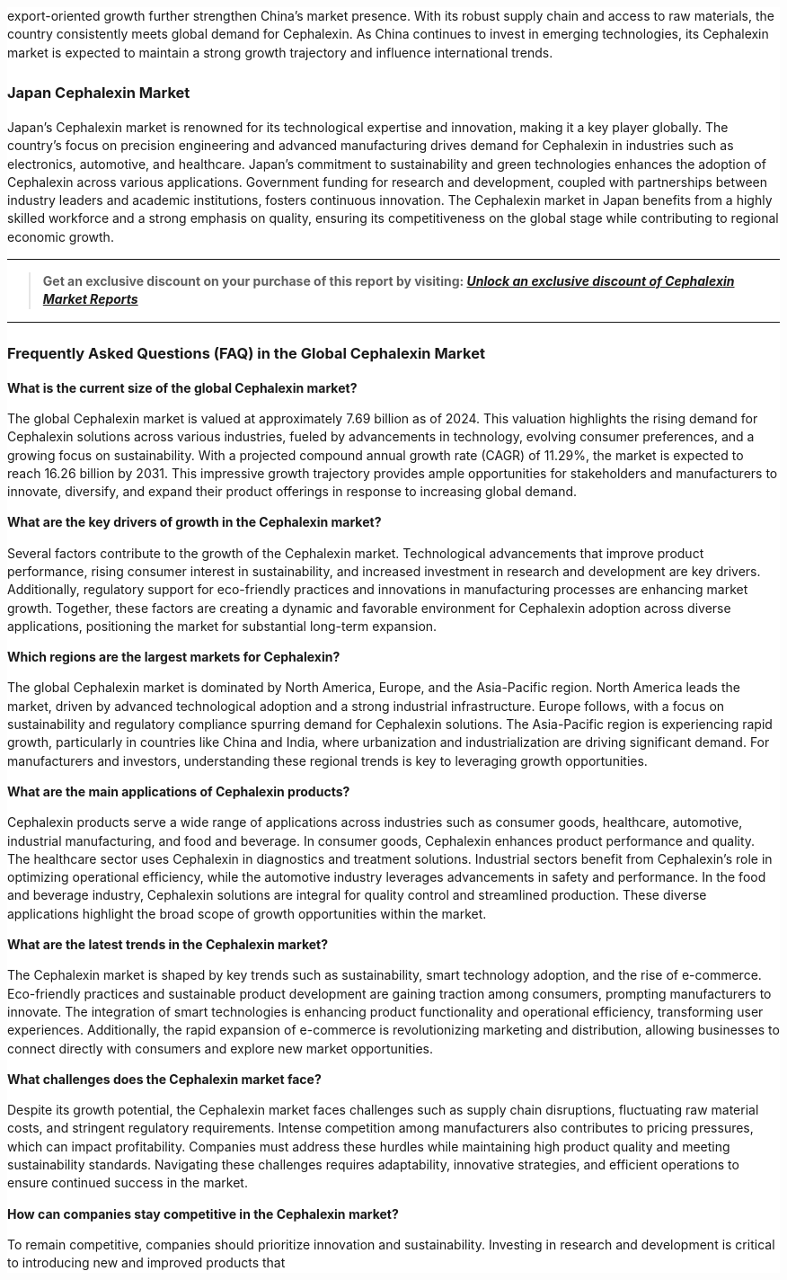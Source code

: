 export-oriented growth further strengthen China&rsquo;s market presence. With its robust supply chain and access to raw materials, the country consistently meets global demand for Cephalexin. As China continues to invest in emerging technologies, its Cephalexin market is expected to maintain a strong growth trajectory and influence international trends.</p><h3>Japan Cephalexin Market</h3><p>Japan&rsquo;s Cephalexin market is renowned for its technological expertise and innovation, making it a key player globally. The country&rsquo;s focus on precision engineering and advanced manufacturing drives demand for Cephalexin in industries such as electronics, automotive, and healthcare. Japan&rsquo;s commitment to sustainability and green technologies enhances the adoption of Cephalexin across various applications. Government funding for research and development, coupled with partnerships between industry leaders and academic institutions, fosters continuous innovation. The Cephalexin market in Japan benefits from a highly skilled workforce and a strong emphasis on quality, ensuring its competitiveness on the global stage while contributing to regional economic growth.</p><hr /><blockquote><p><strong>Get an exclusive discount on your purchase of this report by visiting: <em><a href="://marketresearchpulse.com/ask-for-discount/66038?utm_source=Github&amp;utm_medium=019">Unlock an exclusive discount of Cephalexin Market Reports</a></em>&nbsp;</strong></p></blockquote><hr /><h3>Frequently Asked Questions (FAQ) in the Global Cephalexin Market</h3><p><strong>What is the current size of the global Cephalexin market?</strong></p><p>The global Cephalexin market is valued at approximately 7.69 billion as of 2024. This valuation highlights the rising demand for Cephalexin solutions across various industries, fueled by advancements in technology, evolving consumer preferences, and a growing focus on sustainability. With a projected compound annual growth rate (CAGR) of 11.29%, the market is expected to reach 16.26 billion by 2031. This impressive growth trajectory provides ample opportunities for stakeholders and manufacturers to innovate, diversify, and expand their product offerings in response to increasing global demand.</p><p><strong>What are the key drivers of growth in the Cephalexin market?</strong></p><p>Several factors contribute to the growth of the Cephalexin market. Technological advancements that improve product performance, rising consumer interest in sustainability, and increased investment in research and development are key drivers. Additionally, regulatory support for eco-friendly practices and innovations in manufacturing processes are enhancing market growth. Together, these factors are creating a dynamic and favorable environment for Cephalexin adoption across diverse applications, positioning the market for substantial long-term expansion.</p><p><strong>Which regions are the largest markets for Cephalexin?</strong></p><p>The global Cephalexin market is dominated by North America, Europe, and the Asia-Pacific region. North America leads the market, driven by advanced technological adoption and a strong industrial infrastructure. Europe follows, with a focus on sustainability and regulatory compliance spurring demand for Cephalexin solutions. The Asia-Pacific region is experiencing rapid growth, particularly in countries like China and India, where urbanization and industrialization are driving significant demand. For manufacturers and investors, understanding these regional trends is key to leveraging growth opportunities.</p><p><strong>What are the main applications of Cephalexin products?</strong></p><p>Cephalexin products serve a wide range of applications across industries such as consumer goods, healthcare, automotive, industrial manufacturing, and food and beverage. In consumer goods, Cephalexin enhances product performance and quality. The healthcare sector uses Cephalexin in diagnostics and treatment solutions. Industrial sectors benefit from Cephalexin&rsquo;s role in optimizing operational efficiency, while the automotive industry leverages advancements in safety and performance. In the food and beverage industry, Cephalexin solutions are integral for quality control and streamlined production. These diverse applications highlight the broad scope of growth opportunities within the market.</p><p><strong>What are the latest trends in the Cephalexin market?</strong></p><p>The Cephalexin market is shaped by key trends such as sustainability, smart technology adoption, and the rise of e-commerce. Eco-friendly practices and sustainable product development are gaining traction among consumers, prompting manufacturers to innovate. The integration of smart technologies is enhancing product functionality and operational efficiency, transforming user experiences. Additionally, the rapid expansion of e-commerce is revolutionizing marketing and distribution, allowing businesses to connect directly with consumers and explore new market opportunities.</p><p><strong>What challenges does the Cephalexin market face?</strong></p><p>Despite its growth potential, the Cephalexin market faces challenges such as supply chain disruptions, fluctuating raw material costs, and stringent regulatory requirements. Intense competition among manufacturers also contributes to pricing pressures, which can impact profitability. Companies must address these hurdles while maintaining high product quality and meeting sustainability standards. Navigating these challenges requires adaptability, innovative strategies, and efficient operations to ensure continued success in the market.</p><p><strong>How can companies stay competitive in the Cephalexin market?</strong></p><p>To remain competitive, companies should prioritize innovation and sustainability. Investing in research and development is critical to introducing new and improved products that